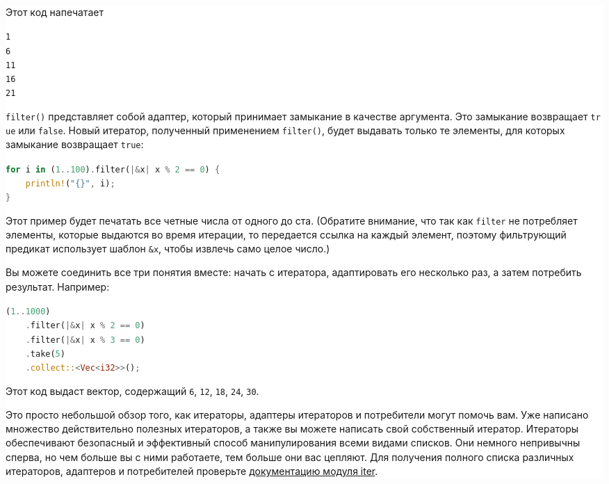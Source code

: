 Этот код напечатает

```text
1
6
11
16
21
```

`filter()` представляет собой адаптер, который принимает замыкание в качестве аргумента. Это замыкание возвращает `true` или `false`. Новый итератор, полученный применением `filter()`, будет выдавать только те элементы, для которых замыкание возвращает `true`:

```rust
for i in (1..100).filter(|&x| x % 2 == 0) {
    println!("{}", i);
}
```

Этот пример будет печатать все четные числа от одного до ста. (Обратите внимание, что так как `filter` не потребляет элементы, которые выдаются во время итерации, то передается ссылка на каждый элемент, поэтому фильтрующий предикат использует шаблон `&x`, чтобы извлечь само целое число.)

Вы можете соединить все три понятия вместе: начать с итератора, адаптировать его несколько раз, а затем потребить результат. Например:

```rust
(1..1000)
    .filter(|&x| x % 2 == 0)
    .filter(|&x| x % 3 == 0)
    .take(5)
    .collect::<Vec<i32>>();
```

Этот код выдаст вектор, содержащий `6`, `12`, `18`, `24`, `30`.

Это просто небольшой обзор того, как итераторы, адаптеры итераторов и потребители могут помочь вам. Уже написано множество действительно полезных итераторов, а также вы можете написать свой собственный итератор. Итераторы обеспечивают безопасный и эффективный способ манипулирования всеми видами списков. Они немного непривычны сперва, но чем больше вы с ними работаете, тем больше они вас цепляют. Для получения полного списка различных итераторов, адаптеров и потребителей проверьте [документацию модуля iter](../std/iter/index.html).
